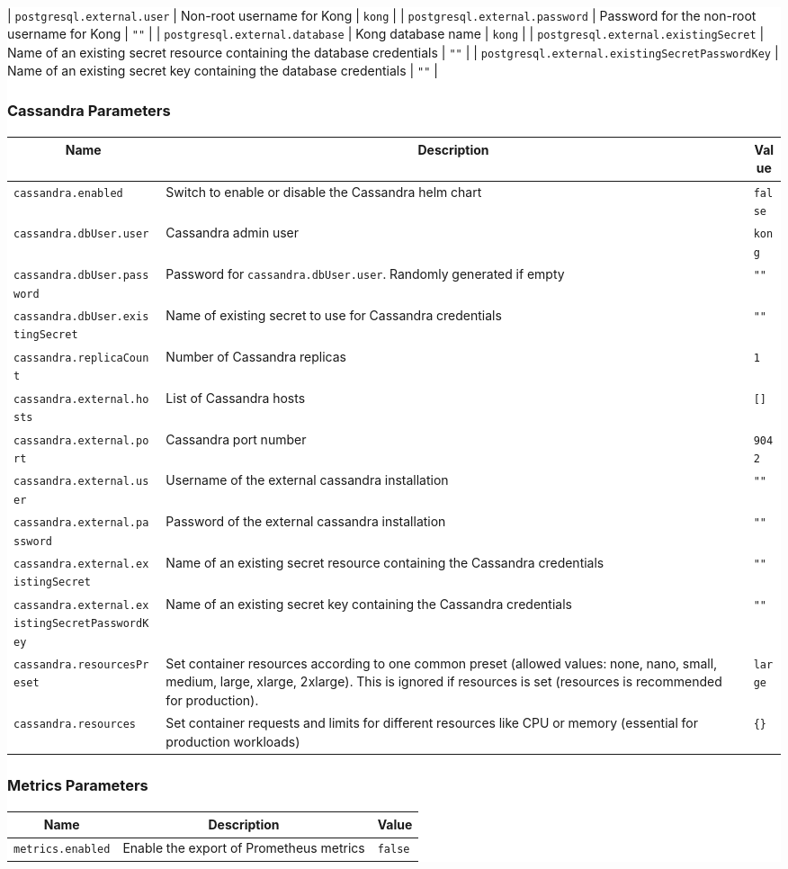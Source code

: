 | `postgresql.external.user`                      | Non-root username for Kong                                                                                                                                                                                                 | `kong`       |
| `postgresql.external.password`                  | Password for the non-root username for Kong                                                                                                                                                                                | `""`         |
| `postgresql.external.database`                  | Kong database name                                                                                                                                                                                                         | `kong`       |
| `postgresql.external.existingSecret`            | Name of an existing secret resource containing the database credentials                                                                                                                                                    | `""`         |
| `postgresql.external.existingSecretPasswordKey` | Name of an existing secret key containing the database credentials                                                                                                                                                         | `""`         |

### Cassandra Parameters

| Name                                           | Description                                                                                                                                                                                                | Value   |
| ---------------------------------------------- | ---------------------------------------------------------------------------------------------------------------------------------------------------------------------------------------------------------- | ------- |
| `cassandra.enabled`                            | Switch to enable or disable the Cassandra helm chart                                                                                                                                                       | `false` |
| `cassandra.dbUser.user`                        | Cassandra admin user                                                                                                                                                                                       | `kong`  |
| `cassandra.dbUser.password`                    | Password for `cassandra.dbUser.user`. Randomly generated if empty                                                                                                                                          | `""`    |
| `cassandra.dbUser.existingSecret`              | Name of existing secret to use for Cassandra credentials                                                                                                                                                   | `""`    |
| `cassandra.replicaCount`                       | Number of Cassandra replicas                                                                                                                                                                               | `1`     |
| `cassandra.external.hosts`                     | List of Cassandra hosts                                                                                                                                                                                    | `[]`    |
| `cassandra.external.port`                      | Cassandra port number                                                                                                                                                                                      | `9042`  |
| `cassandra.external.user`                      | Username of the external cassandra installation                                                                                                                                                            | `""`    |
| `cassandra.external.password`                  | Password of the external cassandra installation                                                                                                                                                            | `""`    |
| `cassandra.external.existingSecret`            | Name of an existing secret resource containing the Cassandra credentials                                                                                                                                   | `""`    |
| `cassandra.external.existingSecretPasswordKey` | Name of an existing secret key containing the Cassandra credentials                                                                                                                                        | `""`    |
| `cassandra.resourcesPreset`                    | Set container resources according to one common preset (allowed values: none, nano, small, medium, large, xlarge, 2xlarge). This is ignored if resources is set (resources is recommended for production). | `large` |
| `cassandra.resources`                          | Set container requests and limits for different resources like CPU or memory (essential for production workloads)                                                                                          | `{}`    |

### Metrics Parameters

| Name                                       | Description                                                                           | Value   |
| ------------------------------------------ | ------------------------------------------------------------------------------------- | ------- |
| `metrics.enabled`                          | Enable the export of Prometheus metrics                                               | `false` |